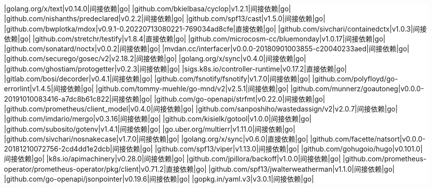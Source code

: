 |golang.org/x/text|v0.14.0|间接依赖|go|
|github.com/bkielbasa/cyclop|v1.2.1|间接依赖|go|
|github.com/nishanths/predeclared|v0.2.2|间接依赖|go|
|github.com/spf13/cast|v1.5.0|间接依赖|go|
|github.com/bwplotka/mdox|v0.9.1-0.20220713080221-769034ad8cfe|直接依赖|go|
|github.com/sivchari/containedctx|v1.0.3|间接依赖|go|
|github.com/stretchr/testify|v1.8.4|直接依赖|go|
|github.com/microcosm-cc/bluemonday|v1.0.17|间接依赖|go|
|github.com/sonatard/noctx|v0.0.2|间接依赖|go|
|mvdan.cc/interfacer|v0.0.0-20180901003855-c20040233aed|间接依赖|go|
|github.com/securego/gosec/v2|v2.18.2|间接依赖|go|
|golang.org/x/sync|v0.4.0|间接依赖|go|
|github.com/ghostiam/protogetter|v0.2.3|间接依赖|go|
|sigs.k8s.io/controller-runtime|v0.17.2|直接依赖|go|
|gitlab.com/bosi/decorder|v0.4.1|间接依赖|go|
|github.com/fsnotify/fsnotify|v1.7.0|间接依赖|go|
|github.com/polyfloyd/go-errorlint|v1.4.5|间接依赖|go|
|github.com/tommy-muehle/go-mnd/v2|v2.5.1|间接依赖|go|
|github.com/munnerz/goautoneg|v0.0.0-20191010083416-a7dc8b61c822|间接依赖|go|
|github.com/go-openapi/strfmt|v0.22.0|间接依赖|go|
|github.com/prometheus/client_model|v0.4.0|间接依赖|go|
|github.com/sanposhiho/wastedassign/v2|v2.0.7|间接依赖|go|
|github.com/imdario/mergo|v0.3.16|间接依赖|go|
|github.com/kisielk/gotool|v1.0.0|间接依赖|go|
|github.com/subosito/gotenv|v1.4.1|间接依赖|go|
|go.uber.org/multierr|v1.11.0|间接依赖|go|
|github.com/sivchari/nosnakecase|v1.7.0|间接依赖|go|
|golang.org/x/sync|v0.6.0|直接依赖|go|
|github.com/facette/natsort|v0.0.0-20181210072756-2cd4dd1e2dcb|间接依赖|go|
|github.com/spf13/viper|v1.13.0|间接依赖|go|
|github.com/gohugoio/hugo|v0.101.0|间接依赖|go|
|k8s.io/apimachinery|v0.28.0|间接依赖|go|
|github.com/jpillora/backoff|v1.0.0|间接依赖|go|
|github.com/prometheus-operator/prometheus-operator/pkg/client|v0.71.2|直接依赖|go|
|github.com/spf13/jwalterweatherman|v1.1.0|间接依赖|go|
|github.com/go-openapi/jsonpointer|v0.19.6|间接依赖|go|
|gopkg.in/yaml.v3|v3.0.1|间接依赖|go|